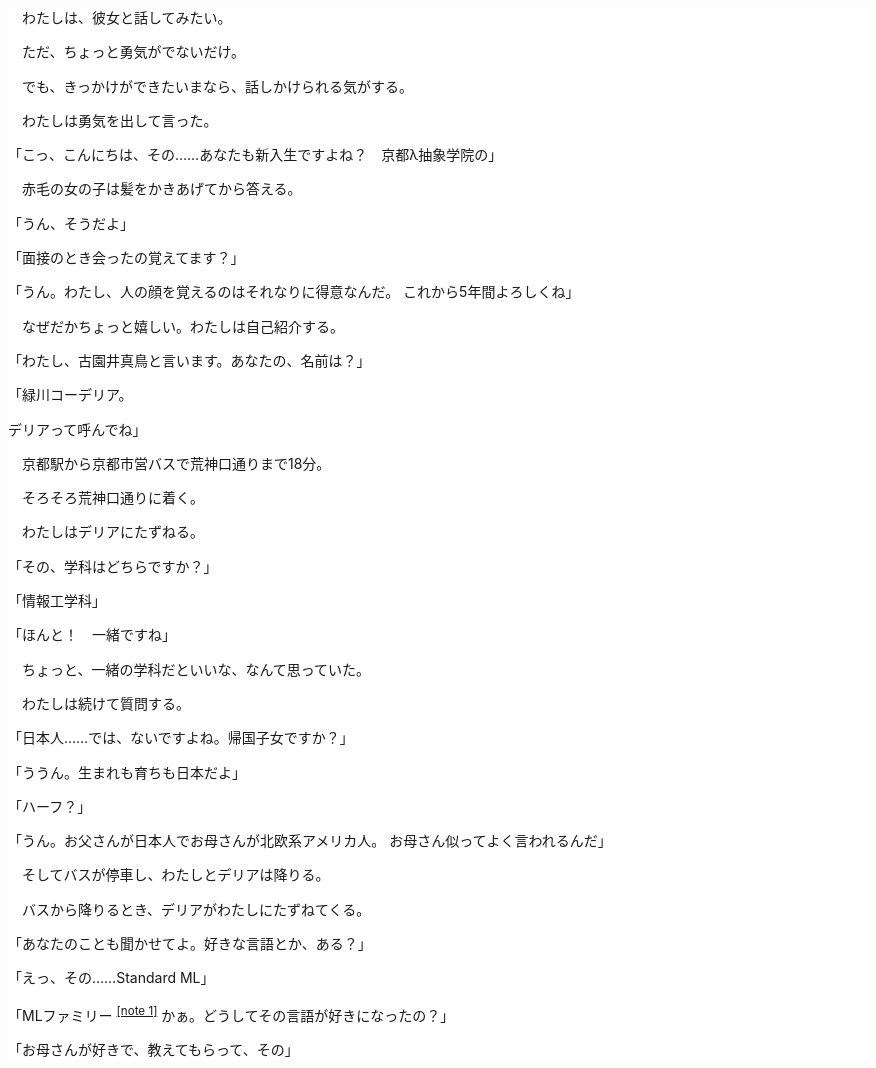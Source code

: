 　わたしは、彼女と話してみたい。

　ただ、ちょっと勇気がでないだけ。

　でも、きっかけができたいまなら、話しかけられる気がする。

　わたしは勇気を出して言った。

「こっ、こんにちは、その……あなたも新入生ですよね？　京都λ抽象学院の」

　赤毛の女の子は髪をかきあげてから答える。

「うん、そうだよ」

「面接のとき会ったの覚えてます？」

「うん。わたし、人の顔を覚えるのはそれなりに得意なんだ。
これから5年間よろしくね」

　なぜだかちょっと嬉しい。わたしは自己紹介する。

「わたし、古園井真鳥と言います。あなたの、名前は？」

「緑川コーデリア。


デリアって呼んでね」

　京都駅から京都市営バスで荒神口通りまで18分。

　そろそろ荒神口通りに着く。

　わたしはデリアにたずねる。

「その、学科はどちらですか？」

「情報工学科」

「ほんと！　一緒ですね」

　ちょっと、一緒の学科だといいな、なんて思っていた。

　わたしは続けて質問する。

「日本人……では、ないですよね。帰国子女ですか？」

「ううん。生まれも育ちも日本だよ」

「ハーフ？」

「うん。お父さんが日本人でお母さんが北欧系アメリカ人。
お母さん似ってよく言われるんだ」

　そしてバスが停車し、わたしとデリアは降りる。

　バスから降りるとき、デリアがわたしにたずねてくる。

「あなたのことも聞かせてよ。好きな言語とか、ある？」

「えっ、その……Standard ML」

「MLファミリー <sup>[[note 1]](#note-ml-family)</sup>
かぁ。どうしてその言語が好きになったの？」

「お母さんが好きで、教えてもらって、その」
